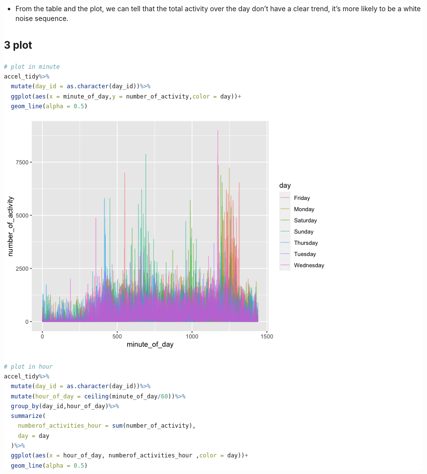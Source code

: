 -   From the table and the plot, we can tell that the total activity
    over the day don’t have a clear trend, it’s more likely to be a
    white noise sequence.

## 3 plot

``` r
# plot in minute
accel_tidy%>%
  mutate(day_id = as.character(day_id))%>%
  ggplot(aes(x = minute_of_day,y = number_of_activity,color = day))+
  geom_line(alpha = 0.5)
```

![](p8105_hm3_kh3074_files/figure-gfm/unnamed-chunk-15-1.png)

``` r
# plot in hour
accel_tidy%>%
  mutate(day_id = as.character(day_id))%>%
  mutate(hour_of_day = ceiling(minute_of_day/60))%>%
  group_by(day_id,hour_of_day)%>%
  summarize(
    numberof_activities_hour = sum(number_of_activity),
    day = day
  )%>%
  ggplot(aes(x = hour_of_day, numberof_activities_hour ,color = day))+
  geom_line(alpha = 0.5)
```
